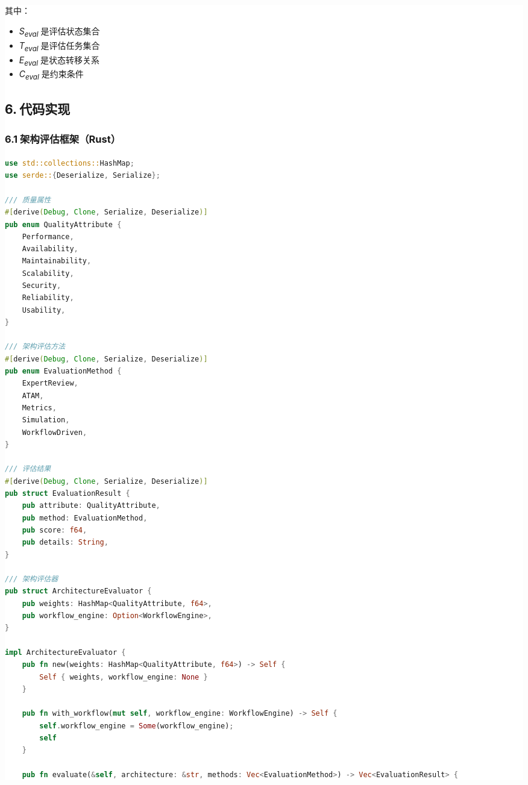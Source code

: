 其中：

- $S_{eval}$ 是评估状态集合
- $T_{eval}$ 是评估任务集合
- $E_{eval}$ 是状态转移关系
- $C_{eval}$ 是约束条件

## 6. 代码实现

### 6.1 架构评估框架（Rust）

```rust
use std::collections::HashMap;
use serde::{Deserialize, Serialize};

/// 质量属性
#[derive(Debug, Clone, Serialize, Deserialize)]
pub enum QualityAttribute {
    Performance,
    Availability,
    Maintainability,
    Scalability,
    Security,
    Reliability,
    Usability,
}

/// 架构评估方法
#[derive(Debug, Clone, Serialize, Deserialize)]
pub enum EvaluationMethod {
    ExpertReview,
    ATAM,
    Metrics,
    Simulation,
    WorkflowDriven,
}

/// 评估结果
#[derive(Debug, Clone, Serialize, Deserialize)]
pub struct EvaluationResult {
    pub attribute: QualityAttribute,
    pub method: EvaluationMethod,
    pub score: f64,
    pub details: String,
}

/// 架构评估器
pub struct ArchitectureEvaluator {
    pub weights: HashMap<QualityAttribute, f64>,
    pub workflow_engine: Option<WorkflowEngine>,
}

impl ArchitectureEvaluator {
    pub fn new(weights: HashMap<QualityAttribute, f64>) -> Self {
        Self { weights, workflow_engine: None }
    }
    
    pub fn with_workflow(mut self, workflow_engine: WorkflowEngine) -> Self {
        self.workflow_engine = Some(workflow_engine);
        self
    }
    
    pub fn evaluate(&self, architecture: &str, methods: Vec<EvaluationMethod>) -> Vec<EvaluationResult> {
```